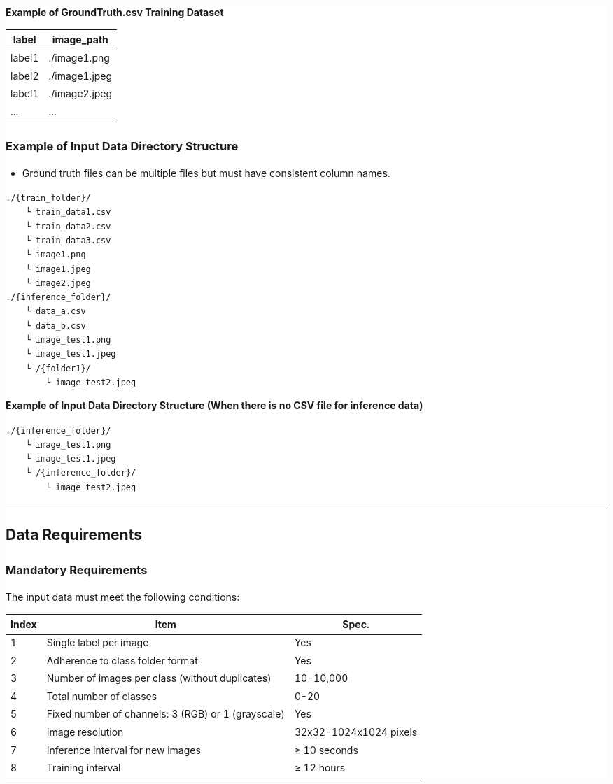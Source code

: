 **Example of GroundTruth.csv Training Dataset**

| label  | image_path    |
| ------ | ------------- |
| label1 | ./image1.png  |
| label2 | ./image1.jpeg |
| label1 | ./image2.jpeg |
| ...    | ...           |

### Example of Input Data Directory Structure

- Ground truth files can be multiple files but must have consistent column names.

```bash
./{train_folder}/
    └ train_data1.csv
    └ train_data2.csv
    └ train_data3.csv
    └ image1.png
    └ image1.jpeg
    └ image2.jpeg
./{inference_folder}/
    └ data_a.csv
    └ data_b.csv
    └ image_test1.png
    └ image_test1.jpeg
    └ /{folder1}/
        └ image_test2.jpeg
```

**Example of Input Data Directory Structure (When there is no CSV file for inference data)**

```bash
./{inference_folder}/
    └ image_test1.png
    └ image_test1.jpeg
    └ /{inference_folder}/
        └ image_test2.jpeg
```

---

## Data Requirements

### Mandatory Requirements
The input data must meet the following conditions:

| Index | Item                                               | Spec.                  |
| ----- | -------------------------------------------------- | ---------------------- |
| 1     | Single label per image                             | Yes                    |
| 2     | Adherence to class folder format                   | Yes                    |
| 3     | Number of images per class (without duplicates)    | 10-10,000              |
| 4     | Total number of classes                            | 0-20                   |
| 5     | Fixed number of channels: 3 (RGB) or 1 (grayscale) | Yes                    |
| 6     | Image resolution                                   | 32x32-1024x1024 pixels |
| 7     | Inference interval for new images                  | ≥ 10 seconds           |
| 8     | Training interval                                  | ≥ 12 hours             |
